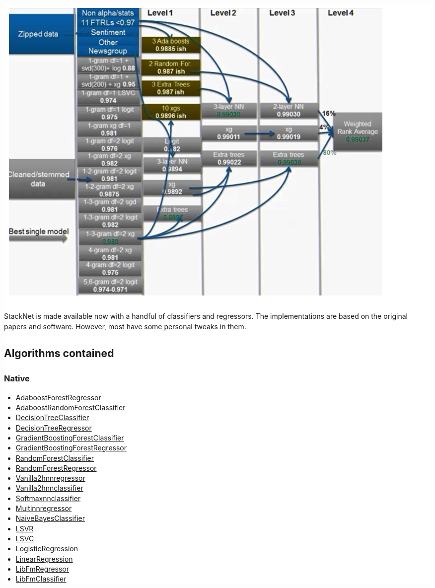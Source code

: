 ![Alt text](/images/mad_prof_winning.png?raw=true "Winning Truly Native competitions Using STackNet Methodology")

StackNet is made available now with a handful of classifiers and regressors. The implementations are based on the original papers and software. However, most have some personal tweaks in them. 


## Algorithms contained


### Native
-    [AdaboostForestRegressor](/parameters/PARAMETERS.MD#adaboostforestregressor)
-    [AdaboostRandomForestClassifier](/parameters/PARAMETERS.MD#adaboostrandomforestclassifier)
-    [DecisionTreeClassifier](/parameters/PARAMETERS.MD#decisiontreeclassifier)
-    [DecisionTreeRegressor](/parameters/PARAMETERS.MD#decisiontreeregressor)
-    [GradientBoostingForestClassifier](/parameters/PARAMETERS.MD#gradientboostingforestclassifier)
-    [GradientBoostingForestRegressor](/parameters/PARAMETERS.MD#gradientboostingforestregressor)
-    [RandomForestClassifier](/parameters/PARAMETERS.MD#randomforestclassifier)
-    [RandomForestRegressor](/parameters/PARAMETERS.MD#randomforestregressor)
-    [Vanilla2hnnregressor](/parameters/PARAMETERS.MD#vanilla2hnnregressor)
-    [Vanilla2hnnclassifier](/parameters/PARAMETERS.MD#vanilla2hnnclassifier)
-    [Softmaxnnclassifier](/parameters/PARAMETERS.MD#softmaxnnclassifier)
-    [Multinnregressor](/parameters/PARAMETERS.MD#multinnregressor)
-    [NaiveBayesClassifier](/parameters/PARAMETERS.MD#naivebayesclassifier)
-    [LSVR](/parameters/PARAMETERS.MD#lsvr)
-    [LSVC](/parameters/PARAMETERS.MD#lsvc)
-    [LogisticRegression](/parameters/PARAMETERS.MD#logisticregression)
-    [LinearRegression](/parameters/PARAMETERS.MD#linearregression)
-    [LibFmRegressor](/parameters/PARAMETERS.MD#libfmregressor)
-    [LibFmClassifier](/parameters/PARAMETERS.MD#libfmclassifier)
